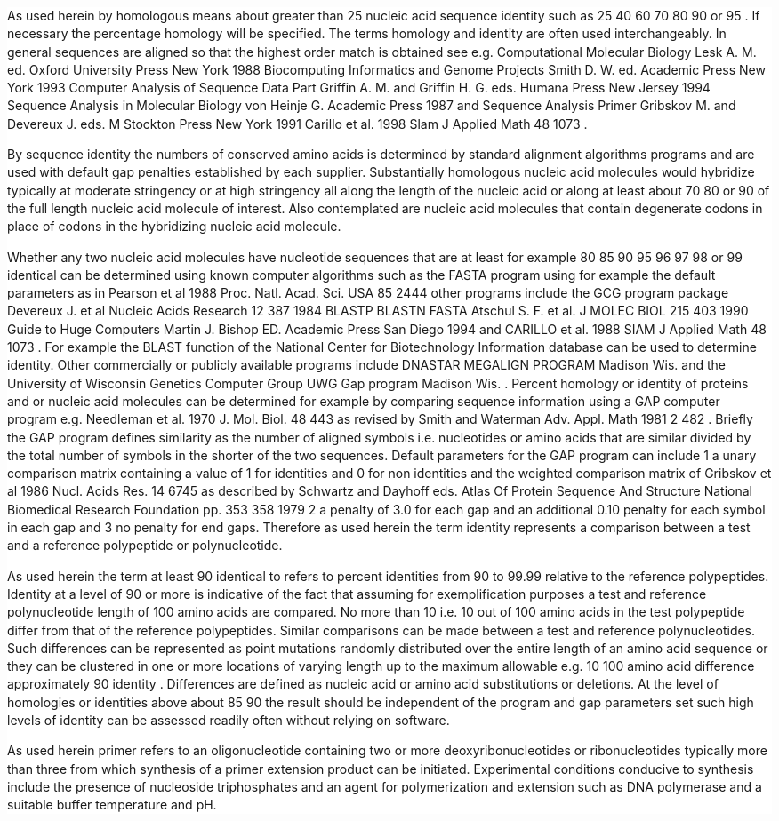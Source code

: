 As used herein by homologous means about greater than 25 nucleic acid sequence identity such as 25 40 60 70 80 90 or 95 . If necessary the percentage homology will be specified. The terms homology and identity are often used interchangeably. In general sequences are aligned so that the highest order match is obtained see e.g. Computational Molecular Biology Lesk A. M. ed. Oxford University Press New York 1988 Biocomputing Informatics and Genome Projects Smith D. W. ed. Academic Press New York 1993 Computer Analysis of Sequence Data Part Griffin A. M. and Griffin H. G. eds. Humana Press New Jersey 1994 Sequence Analysis in Molecular Biology von Heinje G. Academic Press 1987 and Sequence Analysis Primer Gribskov M. and Devereux J. eds. M Stockton Press New York 1991 Carillo et al. 1998 Slam J Applied Math 48 1073 .

By sequence identity the numbers of conserved amino acids is determined by standard alignment algorithms programs and are used with default gap penalties established by each supplier. Substantially homologous nucleic acid molecules would hybridize typically at moderate stringency or at high stringency all along the length of the nucleic acid or along at least about 70 80 or 90 of the full length nucleic acid molecule of interest. Also contemplated are nucleic acid molecules that contain degenerate codons in place of codons in the hybridizing nucleic acid molecule.

Whether any two nucleic acid molecules have nucleotide sequences that are at least for example 80 85 90 95 96 97 98 or 99 identical can be determined using known computer algorithms such as the FASTA program using for example the default parameters as in Pearson et al 1988 Proc. Natl. Acad. Sci. USA 85 2444 other programs include the GCG program package Devereux J. et al Nucleic Acids Research 12 387 1984 BLASTP BLASTN FASTA Atschul S. F. et al. J MOLEC BIOL 215 403 1990 Guide to Huge Computers Martin J. Bishop ED. Academic Press San Diego 1994 and CARILLO et al. 1988 SIAM J Applied Math 48 1073 . For example the BLAST function of the National Center for Biotechnology Information database can be used to determine identity. Other commercially or publicly available programs include DNASTAR MEGALIGN PROGRAM Madison Wis. and the University of Wisconsin Genetics Computer Group UWG Gap program Madison Wis. . Percent homology or identity of proteins and or nucleic acid molecules can be determined for example by comparing sequence information using a GAP computer program e.g. Needleman et al. 1970 J. Mol. Biol. 48 443 as revised by Smith and Waterman Adv. Appl. Math 1981 2 482 . Briefly the GAP program defines similarity as the number of aligned symbols i.e. nucleotides or amino acids that are similar divided by the total number of symbols in the shorter of the two sequences. Default parameters for the GAP program can include 1 a unary comparison matrix containing a value of 1 for identities and 0 for non identities and the weighted comparison matrix of Gribskov et al 1986 Nucl. Acids Res. 14 6745 as described by Schwartz and Dayhoff eds. Atlas Of Protein Sequence And Structure National Biomedical Research Foundation pp. 353 358 1979 2 a penalty of 3.0 for each gap and an additional 0.10 penalty for each symbol in each gap and 3 no penalty for end gaps. Therefore as used herein the term identity represents a comparison between a test and a reference polypeptide or polynucleotide.

As used herein the term at least 90 identical to refers to percent identities from 90 to 99.99 relative to the reference polypeptides. Identity at a level of 90 or more is indicative of the fact that assuming for exemplification purposes a test and reference polynucleotide length of 100 amino acids are compared. No more than 10 i.e. 10 out of 100 amino acids in the test polypeptide differ from that of the reference polypeptides. Similar comparisons can be made between a test and reference polynucleotides. Such differences can be represented as point mutations randomly distributed over the entire length of an amino acid sequence or they can be clustered in one or more locations of varying length up to the maximum allowable e.g. 10 100 amino acid difference approximately 90 identity . Differences are defined as nucleic acid or amino acid substitutions or deletions. At the level of homologies or identities above about 85 90 the result should be independent of the program and gap parameters set such high levels of identity can be assessed readily often without relying on software.

As used herein primer refers to an oligonucleotide containing two or more deoxyribonucleotides or ribonucleotides typically more than three from which synthesis of a primer extension product can be initiated. Experimental conditions conducive to synthesis include the presence of nucleoside triphosphates and an agent for polymerization and extension such as DNA polymerase and a suitable buffer temperature and pH.
